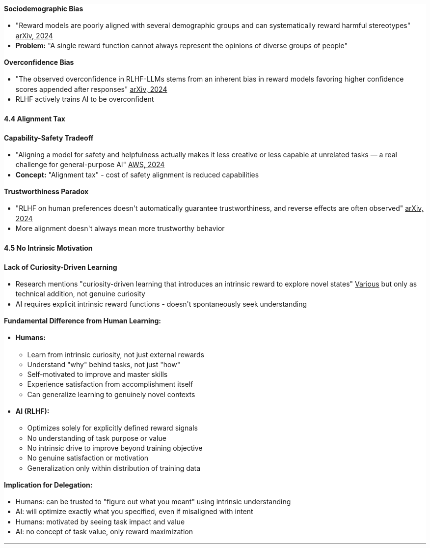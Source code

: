 **Sociodemographic Bias**
- "Reward models are poorly aligned with several demographic groups and can systematically reward harmful stereotypes" [arXiv, 2024](https://arxiv.org/abs/2510.06391)
- **Problem:** "A single reward function cannot always represent the opinions of diverse groups of people"

**Overconfidence Bias**
- "The observed overconfidence in RLHF-LLMs stems from an inherent bias in reward models favoring higher confidence scores appended after responses" [arXiv, 2024](https://arxiv.org/abs/2410.09724)
- RLHF actively trains AI to be overconfident

#### 4.4 Alignment Tax

**Capability-Safety Tradeoff**
- "Aligning a model for safety and helpfulness actually makes it less creative or less capable at unrelated tasks — a real challenge for general-purpose AI" [AWS, 2024](https://aws.amazon.com/what-is/reinforcement-learning-from-human-feedback/)
- **Concept:** "Alignment tax" - cost of safety alignment is reduced capabilities

**Trustworthiness Paradox**
- "RLHF on human preferences doesn't automatically guarantee trustworthiness, and reverse effects are often observed" [arXiv, 2024](https://arxiv.org/abs/2404.18870)
- More alignment doesn't always mean more trustworthy behavior

#### 4.5 No Intrinsic Motivation

**Lack of Curiosity-Driven Learning**
- Research mentions "curiosity-driven learning that introduces an intrinsic reward to explore novel states" [Various](https://www.cameronrwolfe.substack.com/p/the-story-of-rlhf-origins-motivations) but only as technical addition, not genuine curiosity
- AI requires explicit intrinsic reward functions - doesn't spontaneously seek understanding

**Fundamental Difference from Human Learning:**
- **Humans:**
  - Learn from intrinsic curiosity, not just external rewards
  - Understand "why" behind tasks, not just "how"
  - Self-motivated to improve and master skills
  - Experience satisfaction from accomplishment itself
  - Can generalize learning to genuinely novel contexts

- **AI (RLHF):**
  - Optimizes solely for explicitly defined reward signals
  - No understanding of task purpose or value
  - No intrinsic drive to improve beyond training objective
  - No genuine satisfaction or motivation
  - Generalization only within distribution of training data

**Implication for Delegation:**
- Humans: can be trusted to "figure out what you meant" using intrinsic understanding
- AI: will optimize exactly what you specified, even if misaligned with intent
- Humans: motivated by seeing task impact and value
- AI: no concept of task value, only reward maximization

---
